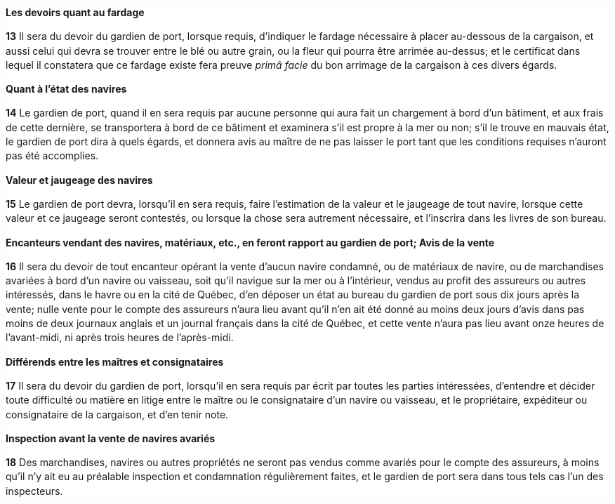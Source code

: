 

**Les devoirs quant au fardage**

**13** Il sera du devoir du gardien de port, lorsque requis, d’indiquer le fardage nécessaire à placer au-dessous de la cargaison, et aussi celui qui devra se trouver entre le blé ou autre grain, ou la fleur qui pourra être arrimée au-dessus; et le certificat dans lequel il constatera que ce fardage existe fera preuve *primâ facie* du bon arrimage de la cargaison à ces divers égards.




**Quant à l’état des navires**

**14** Le gardien de port, quand il en sera requis par aucune personne qui aura fait un chargement à bord d’un bâtiment, et aux frais de cette dernière, se transportera à bord de ce bâtiment et examinera s’il est propre à la mer ou non; s’il le trouve en mauvais état, le gardien de port dira à quels égards, et donnera avis au maître de ne pas laisser le port tant que les conditions requises n’auront pas été accomplies.




**Valeur et jaugeage des navires**

**15** Le gardien de port devra, lorsqu’il en sera requis, faire l’estimation de la valeur et le jaugeage de tout navire, lorsque cette valeur et ce jaugeage seront contestés, ou lorsque la chose sera autrement nécessaire, et l’inscrira dans les livres de son bureau.




**Encanteurs vendant des navires, matériaux, etc., en feront rapport au gardien de port; Avis de la vente**

**16** Il sera du devoir de tout encanteur opérant la vente d’aucun navire condamné, ou de matériaux de navire, ou de marchandises avariées à bord d’un navire ou vaisseau, soit qu’il navigue sur la mer ou à l’intérieur, vendus au profit des assureurs ou autres intéressés, dans le havre ou en la cité de Québec, d’en déposer un état au bureau du gardien de port sous dix jours après la vente; nulle vente pour le compte des assureurs n’aura lieu avant qu’il n’en ait été donné au moins deux jours d’avis dans pas moins de deux journaux anglais et un journal français dans la cité de Québec, et cette vente n’aura pas lieu avant onze heures de l’avant-midi, ni après trois heures de l’après-midi.




**Différends entre les maîtres et consignataires**

**17** Il sera du devoir du gardien de port, lorsqu’il en sera requis par écrit par toutes les parties intéressées, d’entendre et décider toute difficulté ou matière en litige entre le maître ou le consignataire d’un navire ou vaisseau, et le propriétaire, expéditeur ou consignataire de la cargaison, et d’en tenir note.




**Inspection avant la vente de navires avariés**

**18** Des marchandises, navires ou autres propriétés ne seront pas vendus comme avariés pour le compte des assureurs, à moins qu’il n’y ait eu au préalable inspection et condamnation régulièrement faites, et le gardien de port sera dans tous tels cas l’un des inspecteurs.



